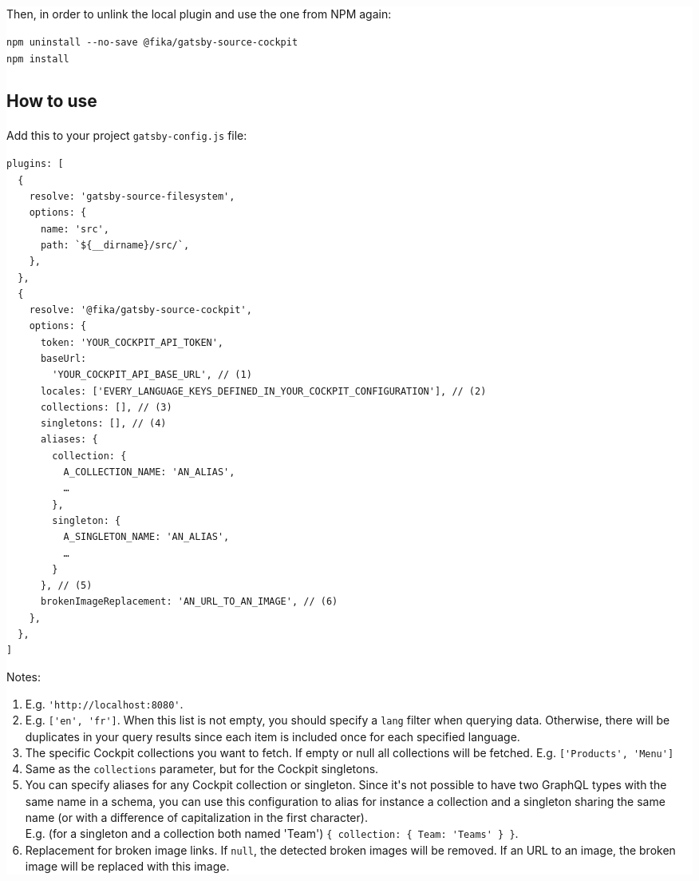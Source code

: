 Then, in order to unlink the local plugin and use the one from NPM again:

```
npm uninstall --no-save @fika/gatsby-source-cockpit
npm install
```

## How to use

Add this to your project `gatsby-config.js` file:

```
plugins: [
  {
    resolve: 'gatsby-source-filesystem',
    options: {
      name: 'src',
      path: `${__dirname}/src/`,
    },
  },
  {
    resolve: '@fika/gatsby-source-cockpit',
    options: {
      token: 'YOUR_COCKPIT_API_TOKEN',
      baseUrl:
        'YOUR_COCKPIT_API_BASE_URL', // (1)
      locales: ['EVERY_LANGUAGE_KEYS_DEFINED_IN_YOUR_COCKPIT_CONFIGURATION'], // (2)
      collections: [], // (3)
      singletons: [], // (4)
      aliases: {
        collection: {
          A_COLLECTION_NAME: 'AN_ALIAS',
          …
        },
        singleton: {
          A_SINGLETON_NAME: 'AN_ALIAS',
          …
        }
      }, // (5)
      brokenImageReplacement: 'AN_URL_TO_AN_IMAGE', // (6)
    },
  },
]
```

Notes:

1. E.g. `'http://localhost:8080'`.
2. E.g. `['en', 'fr']`. When this list is not empty, you should specify a `lang` filter when querying data.
   Otherwise, there will be duplicates in your query results since each item is included once for each specified language.
3. The specific Cockpit collections you want to fetch. If empty or null all collections will be fetched. E.g. `['Products', 'Menu']`
4. Same as the `collections` parameter, but for the Cockpit singletons.
5. You can specify aliases for any Cockpit collection or singleton. Since it's not possible to have two GraphQL types with the same name in a schema, you can use this configuration to alias for instance a collection and a singleton sharing the same name (or with a difference of capitalization in the first character).  
   E.g. (for a singleton and a collection both named 'Team') `{ collection: { Team: 'Teams' } }`.
6. Replacement for broken image links. If `null`, the detected broken images will be removed. If an URL to an image, the broken image will be replaced with this image.
